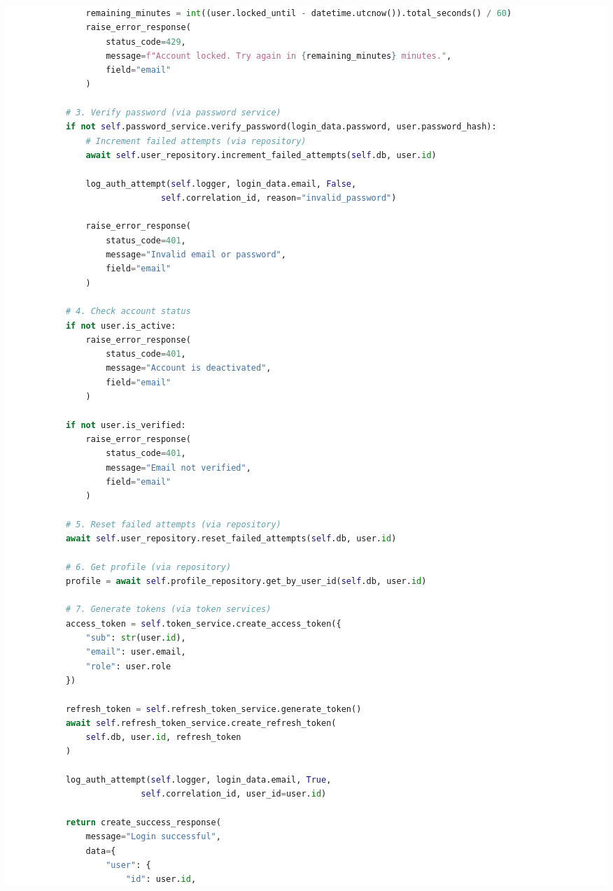 ```python
                remaining_minutes = int((user.locked_until - datetime.utcnow()).total_seconds() / 60)
                raise_error_response(
                    status_code=429,
                    message=f"Account locked. Try again in {remaining_minutes} minutes.",
                    field="email"
                )
            
            # 3. Verify password (via password service)
            if not self.password_service.verify_password(login_data.password, user.password_hash):
                # Increment failed attempts (via repository)
                await self.user_repository.increment_failed_attempts(self.db, user.id)
                
                log_auth_attempt(self.logger, login_data.email, False,
                               self.correlation_id, reason="invalid_password")
                
                raise_error_response(
                    status_code=401,
                    message="Invalid email or password",
                    field="email"
                )
            
            # 4. Check account status
            if not user.is_active:
                raise_error_response(
                    status_code=401,
                    message="Account is deactivated",
                    field="email"
                )
            
            if not user.is_verified:
                raise_error_response(
                    status_code=401,
                    message="Email not verified",
                    field="email"
                )
            
            # 5. Reset failed attempts (via repository)
            await self.user_repository.reset_failed_attempts(self.db, user.id)
            
            # 6. Get profile (via repository)
            profile = await self.profile_repository.get_by_user_id(self.db, user.id)
            
            # 7. Generate tokens (via token services)
            access_token = self.token_service.create_access_token({
                "sub": str(user.id),
                "email": user.email,
                "role": user.role
            })
            
            refresh_token = self.refresh_token_service.generate_token()
            await self.refresh_token_service.create_refresh_token(
                self.db, user.id, refresh_token
            )
            
            log_auth_attempt(self.logger, login_data.email, True, 
                           self.correlation_id, user_id=user.id)
            
            return create_success_response(
                message="Login successful",
                data={
                    "user": {
                        "id": user.id,
```